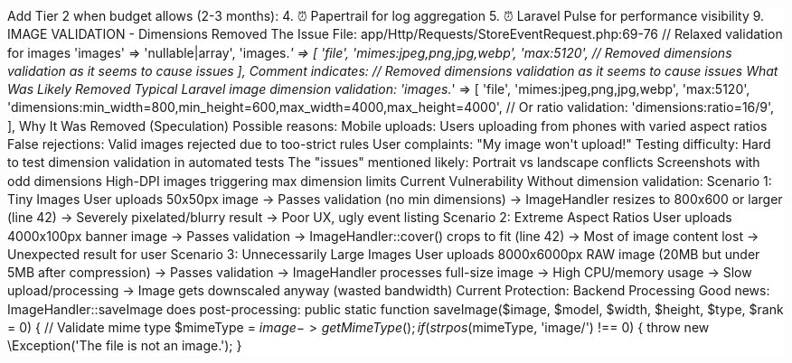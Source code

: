 Add Tier 2 when budget allows (2-3 months): 4. ⏰ Papertrail for log aggregation 5. ⏰ Laravel Pulse for performance visibility
9. IMAGE VALIDATION - Dimensions Removed
The Issue
File: app/Http/Requests/StoreEventRequest.php:69-76
// Relaxed validation for images
'images' => 'nullable|array',
'images.*' => [
    'file',
    'mimes:jpeg,png,jpg,webp',
    'max:5120',
    // Removed dimensions validation as it seems to cause issues
],
Comment indicates: // Removed dimensions validation as it seems to cause issues
What Was Likely Removed
Typical Laravel image dimension validation:
'images.*' => [
    'file',
    'mimes:jpeg,png,jpg,webp',
    'max:5120',
    'dimensions:min_width=800,min_height=600,max_width=4000,max_height=4000',
    // Or ratio validation:
    'dimensions:ratio=16/9',
],
Why It Was Removed (Speculation)
Possible reasons:
Mobile uploads: Users uploading from phones with varied aspect ratios
False rejections: Valid images rejected due to too-strict rules
User complaints: "My image won't upload!"
Testing difficulty: Hard to test dimension validation in automated tests
The "issues" mentioned likely:
Portrait vs landscape conflicts
Screenshots with odd dimensions
High-DPI images triggering max dimension limits
Current Vulnerability
Without dimension validation: Scenario 1: Tiny Images
User uploads 50x50px image
→ Passes validation (no min dimensions)
→ ImageHandler resizes to 800x600 or larger (line 42)
→ Severely pixelated/blurry result
→ Poor UX, ugly event listing
Scenario 2: Extreme Aspect Ratios
User uploads 4000x100px banner image
→ Passes validation
→ ImageHandler::cover() crops to fit (line 42)
→ Most of image content lost
→ Unexpected result for user
Scenario 3: Unnecessarily Large Images
User uploads 8000x6000px RAW image (20MB but under 5MB after compression)
→ Passes validation
→ ImageHandler processes full-size image
→ High CPU/memory usage
→ Slow upload/processing
→ Image gets downscaled anyway (wasted bandwidth)
Current Protection: Backend Processing
Good news: ImageHandler::saveImage does post-processing:
public static function saveImage($image, $model, $width, $height, $type, $rank = 0)
{
    // Validate mime type
    $mimeType = $image->getMimeType();
    if (strpos($mimeType, 'image/') !== 0) {
        throw new \Exception('The file is not an image.');
    }
